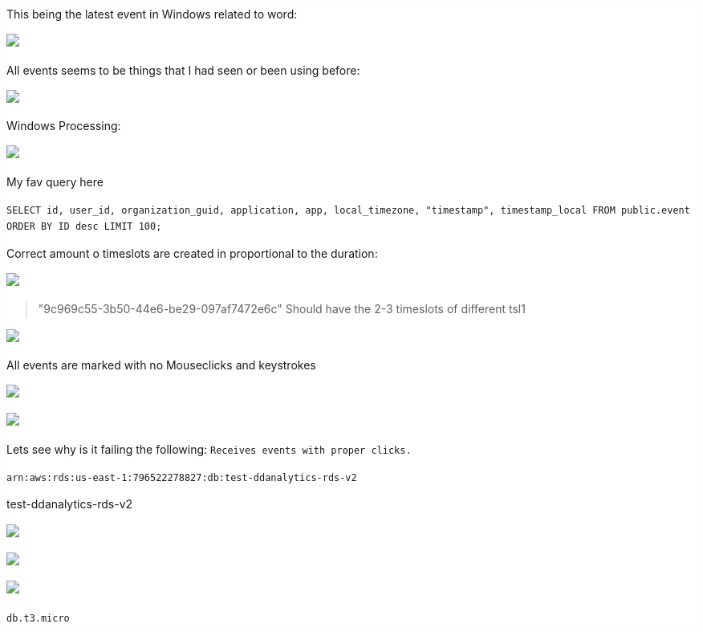 This being the latest event in Windows related to word:

![](Pasted%20image%2020240322161439.png)

All events seems to be things that I had seen or been using before:

![](Pasted%20image%2020240322161632.png)

Windows Processing:


![](Pasted%20image%2020240322162040.png)

My fav query here

```
SELECT id, user_id, organization_guid, application, app, local_timezone, "timestamp", timestamp_local FROM public.event ORDER BY ID desc LIMIT 100;
```

Correct amount o timeslots are created in proportional to the duration:

![](Pasted%20image%2020240322162524.png)

> "9c969c55-3b50-44e6-be29-097af7472e6c" Should have the 2-3 timeslots of different tsl1

![](Pasted%20image%2020240322163334.png)


All events are marked with no Mouseclicks and keystrokes

![](Pasted%20image%2020240322163552.png)

![](Pasted%20image%2020240322164823.png)

Lets see why is it failing the following: `Receives events with proper clicks.`


```
arn:aws:rds:us-east-1:796522278827:db:test-ddanalytics-rds-v2
```

test-ddanalytics-rds-v2

![](Pasted%20image%2020240322165344.png)





![](Pasted%20image%2020240322165825.png)

![](Pasted%20image%2020240322170033.png)





```
db.t3.micro
```
